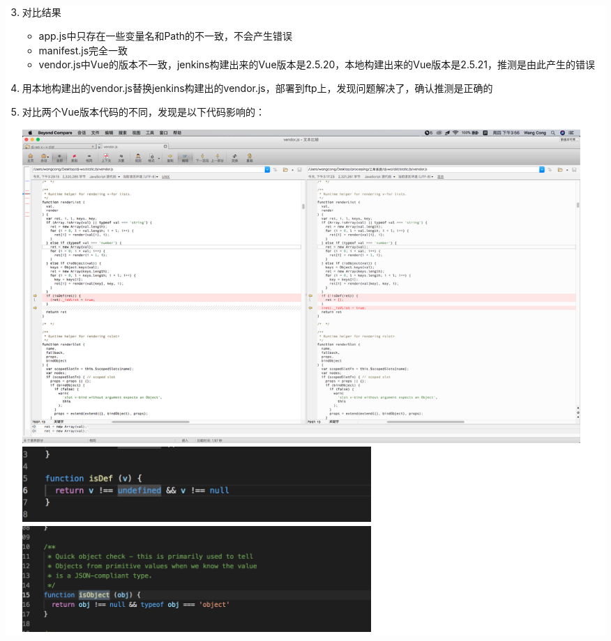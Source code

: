 3. 对比结果
    * app.js中只存在一些变量名和Path的不一致，不会产生错误
    * manifest.js完全一致
    * vendor.js中Vue的版本不一致，jenkins构建出来的Vue版本是2.5.20，本地构建出来的Vue版本是2.5.21，推测是由此产生的错误
4. 用本地构建出的vendor.js替换jenkins构建出的vendor.js，部署到ftp上，发现问题解决了，确认推测是正确的
5. 对比两个Vue版本代码的不同，发现是以下代码影响的：

    <img width="800" src="../imgs/10.png"/>

    <img width="500" src="../imgs/8.png"/>

    <img width="500" src="../imgs/12.png"/>
